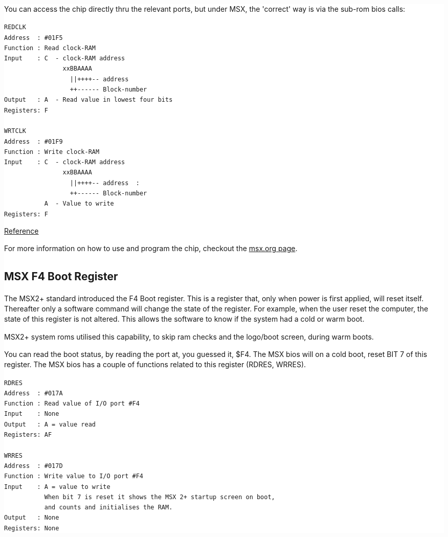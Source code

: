 You can access the chip directly thru the relevant ports, but under MSX, the 'correct' way is via the sub-rom bios calls:

```
REDCLK
Address  : #01F5
Function : Read clock-RAM
Input    : C  - clock-RAM address
                xxBBAAAA
                  ||++++-- address
                  ++------ Block-number
Output   : A  - Read value in lowest four bits
Registers: F

WRTCLK
Address  : #01F9
Function : Write clock-RAM
Input    : C  - clock-RAM address
                xxBBAAAA
                  ||++++-- address  :
                  ++------ Block-number
           A  - Value to write
Registers: F
```
[Reference](http://map.grauw.nl/resources/subrom.php)

For more information on how to use and program the chip, checkout the [msx.org page](https://www.msx.org/wiki/Ricoh_RP-5C01).

## MSX F4 Boot Register

The MSX2+ standard introduced the F4 Boot register.  This is a register that, only when power is first applied, will reset itself.  Thereafter only a software command will change the state of the register.  For example, when the user reset the computer, the state of this register is not altered. This allows the software to know if the system had a cold or warm boot.

MSX2+ system roms utilised this capability, to skip ram checks and the logo/boot screen, during warm boots.

You can read the boot status, by reading the port at, you guessed it, $F4.  The MSX bios will on a cold boot, reset BIT 7 of this register.  The MSX bios has a couple of functions related to this register (RDRES, WRRES).

```
RDRES
Address  : #017A
Function : Read value of I/O port #F4
Input    : None
Output   : A = value read
Registers: AF

WRRES
Address  : #017D
Function : Write value to I/O port #F4
Input    : A = value to write
           When bit 7 is reset it shows the MSX 2+ startup screen on boot,
           and counts and initialises the RAM.
Output   : None
Registers: None
```
